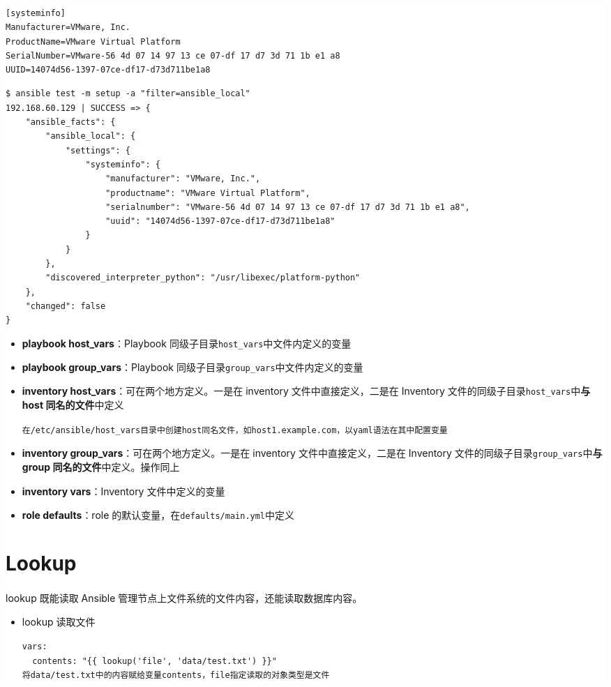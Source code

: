   ```
  [systeminfo]
  Manufacturer=VMware, Inc.
  ProductName=VMware Virtual Platform
  SerialNumber=VMware-56 4d 07 14 97 13 ce 07-df 17 d7 3d 71 1b e1 a8
  UUID=14074d56-1397-07ce-df17-d73d711be1a8
  ```

  ```
  $ ansible test -m setup -a "filter=ansible_local"
  192.168.60.129 | SUCCESS => {
      "ansible_facts": {
          "ansible_local": {
              "settings": {
                  "systeminfo": {
                      "manufacturer": "VMware, Inc.",
                      "productname": "VMware Virtual Platform",
                      "serialnumber": "VMware-56 4d 07 14 97 13 ce 07-df 17 d7 3d 71 1b e1 a8",
                      "uuid": "14074d56-1397-07ce-df17-d73d711be1a8"
                  }
              }
          },
          "discovered_interpreter_python": "/usr/libexec/platform-python"
      },
      "changed": false
  }
  ```

- **playbook host_vars**：Playbook 同级子目录`host_vars`中文件内定义的变量

- **playbook group_vars**：Playbook 同级子目录`group_vars`中文件内定义的变量

- **inventory host_vars**：可在两个地方定义。一是在 inventory 文件中直接定义，二是在 Inventory 文件的同级子目录`host_vars`中**与 host 同名的文件**中定义

  ```
  在/etc/ansible/host_vars目录中创建host同名文件，如host1.example.com，以yaml语法在其中配置变量
  ```

- **inventory group_vars**：可在两个地方定义。一是在 inventory 文件中直接定义，二是在 Inventory 文件的同级子目录`group_vars`中**与 group 同名的文件**中定义。操作同上

- **inventory vars**：Inventory 文件中定义的变量

- **role defaults**：role 的默认变量，在`defaults/main.yml`中定义

# Lookup

lookup 既能读取 Ansible 管理节点上文件系统的文件内容，还能读取数据库内容。

- lookup 读取文件

  ```
  vars:
    contents: "{{ lookup('file', 'data/test.txt') }}"
  将data/test.txt中的内容赋给变量contents，file指定读取的对象类型是文件
  ```
